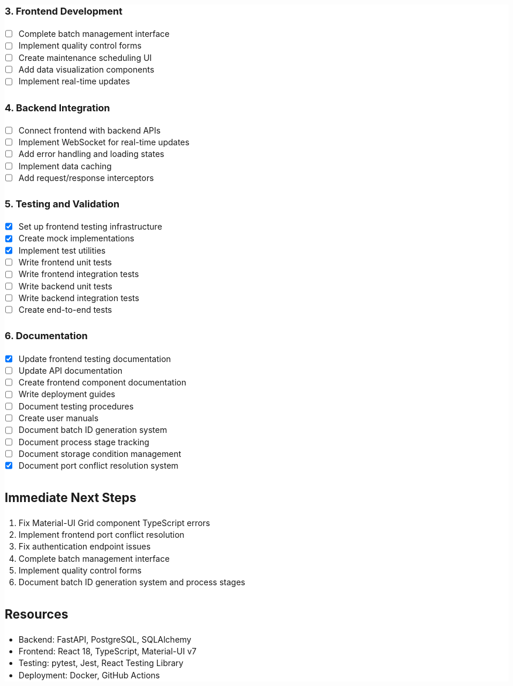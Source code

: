 ### 3. Frontend Development
- [ ] Complete batch management interface
- [ ] Implement quality control forms
- [ ] Create maintenance scheduling UI
- [ ] Add data visualization components
- [ ] Implement real-time updates

### 4. Backend Integration
- [ ] Connect frontend with backend APIs
- [ ] Implement WebSocket for real-time updates
- [ ] Add error handling and loading states
- [ ] Implement data caching
- [ ] Add request/response interceptors

### 5. Testing and Validation
- [x] Set up frontend testing infrastructure
- [x] Create mock implementations
- [x] Implement test utilities
- [ ] Write frontend unit tests
- [ ] Write frontend integration tests
- [ ] Write backend unit tests
- [ ] Write backend integration tests
- [ ] Create end-to-end tests

### 6. Documentation
- [x] Update frontend testing documentation
- [ ] Update API documentation
- [ ] Create frontend component documentation
- [ ] Write deployment guides
- [ ] Document testing procedures
- [ ] Create user manuals
- [ ] Document batch ID generation system
- [ ] Document process stage tracking
- [ ] Document storage condition management
- [x] Document port conflict resolution system

## Immediate Next Steps
1. Fix Material-UI Grid component TypeScript errors
2. Implement frontend port conflict resolution
3. Fix authentication endpoint issues
4. Complete batch management interface
5. Implement quality control forms
6. Document batch ID generation system and process stages

## Resources
- Backend: FastAPI, PostgreSQL, SQLAlchemy
- Frontend: React 18, TypeScript, Material-UI v7
- Testing: pytest, Jest, React Testing Library
- Deployment: Docker, GitHub Actions
